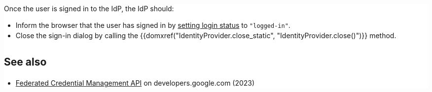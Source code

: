 Once the user is signed in to the IdP, the IdP should:

- Inform the browser that the user has signed in by [setting login status](#setting_login_status) to `"logged-in"`.
- Close the sign-in dialog by calling the {{domxref("IdentityProvider.close_static", "IdentityProvider.close()")}} method.

## See also

- [Federated Credential Management API](https://developers.google.com/privacy-sandbox/cookies/fedcm) on developers.google.com (2023)
